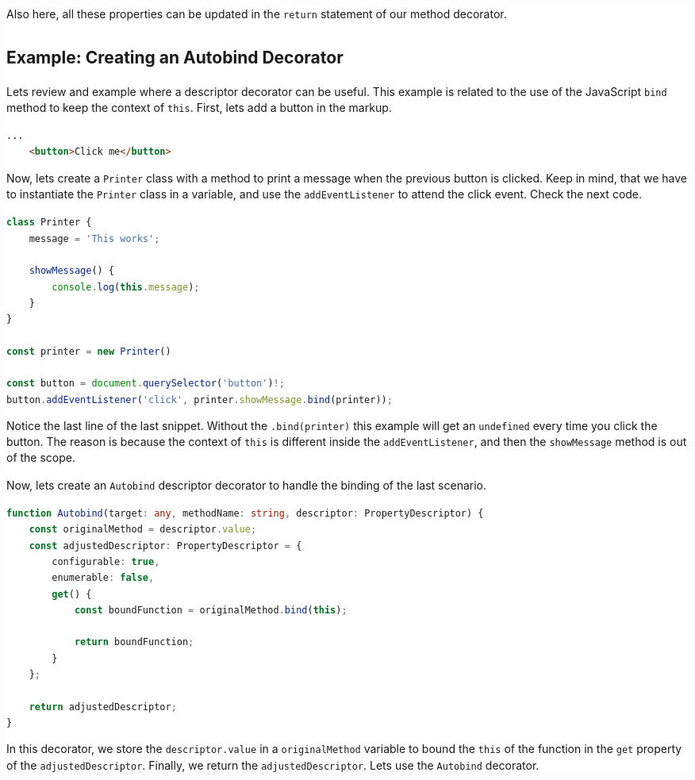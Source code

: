 Also here, all these properties can be updated in the `return` statement of our method decorator.

Example: Creating an Autobind Decorator
-------------------------- 
Lets review and example where a descriptor decorator can be useful. This example is related to the use of the JavaScript `bind` method to keep the context of `this`. First, lets add a button in the markup.

```html
...
    <button>Click me</button>
```

Now, lets create a `Printer` class with a method to print a message when the previous button is clicked. Keep in mind, that we have to instantiate the `Printer` class in a variable, and use the `addEventListener` to attend the click event. Check the next code.

```typescript
class Printer {
    message = 'This works';

    showMessage() {
        console.log(this.message);
    }
}

const printer = new Printer()

const button = document.querySelector('button')!;
button.addEventListener('click', printer.showMessage.bind(printer));
```

Notice the last line of the last snippet. Without the `.bind(printer)` this example will get an `undefined` every time you click the button. The reason is because the context of `this` is different inside the `addEventListener`, and then the `showMessage` method is out of the scope.

Now, lets create an `Autobind` descriptor decorator to handle the binding of the last scenario.

```typescript
function Autobind(target: any, methodName: string, descriptor: PropertyDescriptor) {
    const originalMethod = descriptor.value;
    const adjustedDescriptor: PropertyDescriptor = {
        configurable: true,
        enumerable: false,
        get() {
            const boundFunction = originalMethod.bind(this);

            return boundFunction;
        }
    };

    return adjustedDescriptor;
}
```

In this decorator, we store the `descriptor.value` in a `originalMethod` variable to bound the `this` of the function in the `get` property of the `adjustedDescriptor`. Finally, we return the `adjustedDescriptor`. Lets use the `Autobind` decorator.
